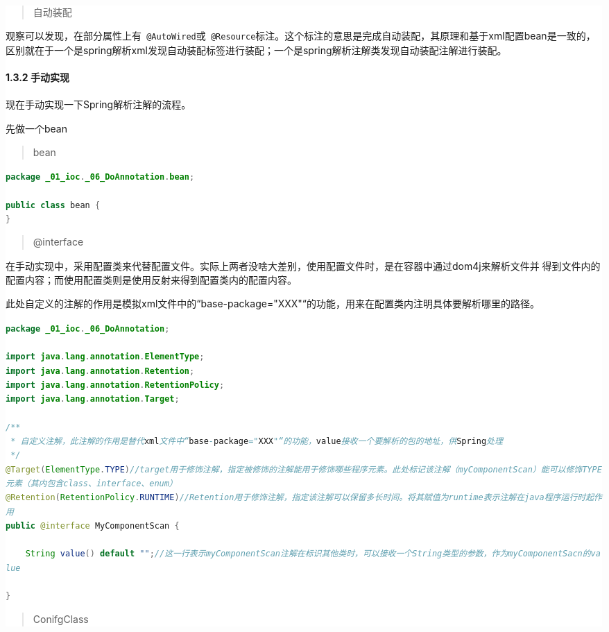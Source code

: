 ```xml
```



> 自动装配

观察可以发现，在部分属性上有` @AutoWired`或` @Resource`标注。这个标注的意思是完成自动装配，其原理和基于xml配置bean是一致的，区别就在于一个是spring解析xml发现自动装配标签进行装配；一个是spring解析注解类发现自动装配注解进行装配。



#### 1.3.2 手动实现

现在手动实现一下Spring解析注解的流程。

先做一个bean

> bean

```java
package _01_ioc._06_DoAnnotation.bean;

public class bean {
}

```



> @interface

在手动实现中，采用配置类来代替配置文件。实际上两者没啥大差别，使用配置文件时，是在容器中通过dom4j来解析文件并 得到文件内的配置内容；而使用配置类则是使用反射来得到配置类内的配置内容。

此处自定义的注解的作用是模拟xml文件中的“base-package="XXX"“的功能，用来在配置类内注明具体要解析哪里的路径。

```java
package _01_ioc._06_DoAnnotation;

import java.lang.annotation.ElementType;
import java.lang.annotation.Retention;
import java.lang.annotation.RetentionPolicy;
import java.lang.annotation.Target;

/**
 * 自定义注解，此注解的作用是替代xml文件中“base-package="XXX"“的功能，value接收一个要解析的包的地址，供Spring处理
 */
@Target(ElementType.TYPE)//target用于修饰注解，指定被修饰的注解能用于修饰哪些程序元素。此处标记该注解（myComponentScan）能可以修饰TYPE元素（其内包含class、interface、enum）
@Retention(RetentionPolicy.RUNTIME)//Retention用于修饰注解，指定该注解可以保留多长时间。将其赋值为runtime表示注解在java程序运行时起作用
public @interface MyComponentScan {

    String value() default "";//这一行表示myComponentScan注解在标识其他类时，可以接收一个String类型的参数，作为myComponentSacn的value

}
```



> ConifgClass
